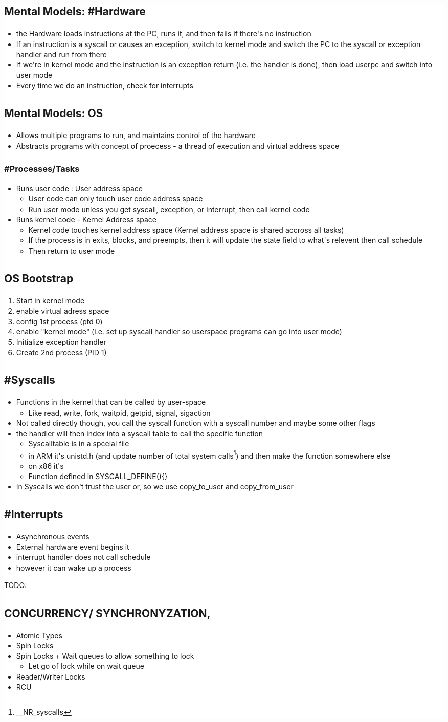 ## Mental Models: #Hardware 
* the Hardware loads instructions at the PC, runs it, and then fails if there's no instruction
* If an instruction is a syscall or causes an exception, switch to kernel mode and switch the PC to the syscall or exception handler and run from there
* If we're in kernel mode and the instruction is an exception return (i.e. the handler is done), then load userpc and switch into user mode
* Every time we do an instruction, check for interrupts
## Mental Models: OS
* Allows multiple programs to run, and maintains control of the hardware
* Abstracts programs with concept of proecess - a thread of execution and virtual address space
### #Processes/Tasks
* Runs user code : User address space
	* User code can only touch user code address space
	* Run user mode unless you get syscall, exception, or interrupt, then call kernel code
* Runs kernel code - Kernel Address space
	* Kernel code touches kernel address space (Kernel address space is shared accross all tasks)
	* If the process is in exits, blocks, and preempts, then it will update the state field to what's relevent then call schedule
	* Then return to user mode 
## OS Bootstrap
1. Start in kernel mode
2. enable virtual adress space
3. config 1st process (ptd 0)
4. enable "kernel mode" (i.e. set up syscall handler so userspace programs can go into user mode)
5. Initialize exception handler
6. Create 2nd process (PID 1)
## #Syscalls
* Functions in the kernel that can be called by user-space
	* Like read, write, fork, waitpid, getpid, signal, sigaction
* Not called directly though, you call the syscall function with a syscall number and maybe some other flags
* the handler will then index into a syscall table to call the specific function 
	* Syscalltable is in a spceial file
	* in ARM it's unistd.h (and update number of total system calls[^1]) and then make the function somewhere else
	* on x86 it's 
	* Function defined in SYSCALL_DEFINE(){}
* In Syscalls we don't trust the user or, so we use copy_to_user and copy_from_user

## #Interrupts
* Asynchronous events
* External hardware event begins it
* interrupt handler does not call schedule
* however it can wake up a process

TODO:
## CONCURRENCY/ SYNCHRONYZATION, 
* Atomic Types
* Spin Locks
* Spin Locks + Wait queues to allow something to lock
	* Let go of lock while on wait queue
* Reader/Writer Locks
* RCU


[^1]: __NR_syscalls